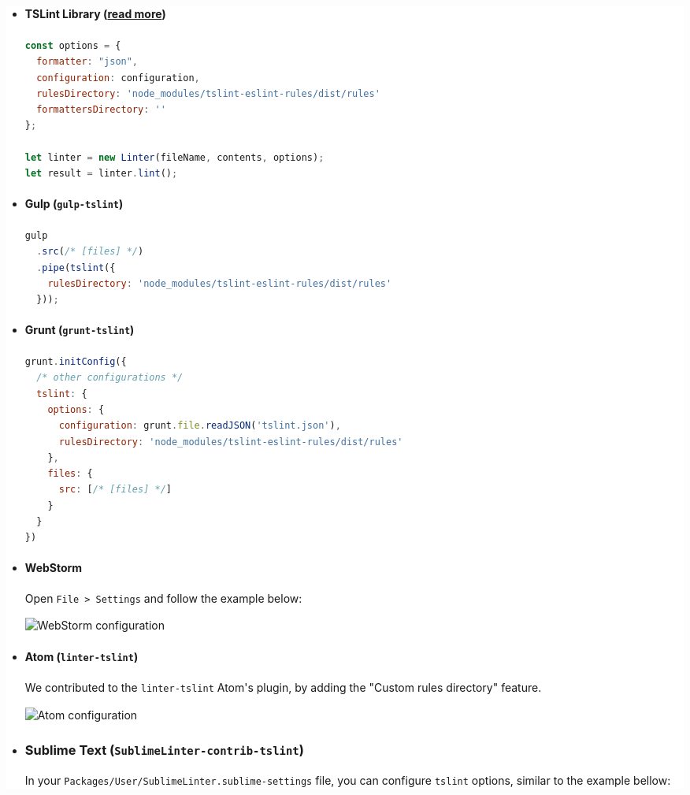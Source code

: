 - #### TSLint Library ([read more](https://github.com/palantir/tslint#library-1))

  ```javascript
  const options = {
    formatter: "json",
    configuration: configuration,
    rulesDirectory: 'node_modules/tslint-eslint-rules/dist/rules'
    formattersDirectory: ''
  };

  let linter = new Linter(fileName, contents, options);
  let result = linter.lint();
  ```

- #### Gulp (`gulp-tslint`)

  ```javascript
  gulp
    .src(/* [files] */)
    .pipe(tslint({
      rulesDirectory: 'node_modules/tslint-eslint-rules/dist/rules'
    }));
  ```

- #### Grunt (`grunt-tslint`)

  ```javascript
  grunt.initConfig({
    /* other configurations */
    tslint: {
      options: {
        configuration: grunt.file.readJSON('tslint.json'),
        rulesDirectory: 'node_modules/tslint-eslint-rules/dist/rules'
      },
      files: {
        src: [/* [files] */]
      }
    }
  })
  ```

- #### WebStorm

  Open `File > Settings` and follow the example below:

  ![WebStorm configuration](src/docs/img/tslint-eslint-rules_webstorm.png)

- #### Atom (`linter-tslint`)

  We contributed to the `linter-tslint` Atom's plugin, by adding the "Custom rules directory" feature.

  ![Atom configuration](src/docs/img/tslint-eslint-rules_atom.png)

- ### Sublime Text (`SublimeLinter-contrib-tslint`)

  In your `Packages/User/SublimeLinter.sublime-settings` file, you can configure `tslint` options, similar to the example bellow:
